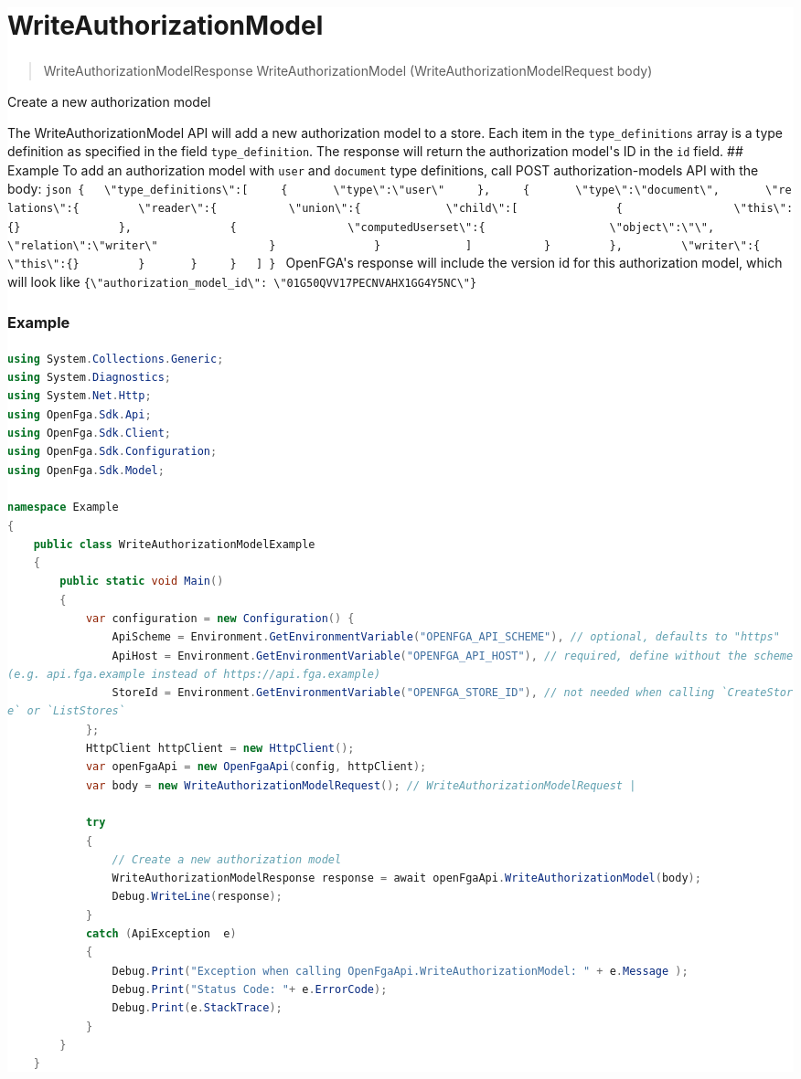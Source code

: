 <a name="writeauthorizationmodel"></a>
# **WriteAuthorizationModel**
> WriteAuthorizationModelResponse WriteAuthorizationModel (WriteAuthorizationModelRequest body)

Create a new authorization model

The WriteAuthorizationModel API will add a new authorization model to a store. Each item in the `type_definitions` array is a type definition as specified in the field `type_definition`. The response will return the authorization model's ID in the `id` field.  ## Example To add an authorization model with `user` and `document` type definitions, call POST authorization-models API with the body:  ```json {   \"type_definitions\":[     {       \"type\":\"user\"     },     {       \"type\":\"document\",       \"relations\":{         \"reader\":{           \"union\":{             \"child\":[               {                 \"this\":{}               },               {                 \"computedUserset\":{                   \"object\":\"\",                   \"relation\":\"writer\"                 }               }             ]           }         },         \"writer\":{           \"this\":{}         }       }     }   ] } ``` OpenFGA's response will include the version id for this authorization model, which will look like  ``` {\"authorization_model_id\": \"01G50QVV17PECNVAHX1GG4Y5NC\"} ``` 

### Example
```csharp
using System.Collections.Generic;
using System.Diagnostics;
using System.Net.Http;
using OpenFga.Sdk.Api;
using OpenFga.Sdk.Client;
using OpenFga.Sdk.Configuration;
using OpenFga.Sdk.Model;

namespace Example
{
    public class WriteAuthorizationModelExample
    {
        public static void Main()
        {
            var configuration = new Configuration() {
                ApiScheme = Environment.GetEnvironmentVariable("OPENFGA_API_SCHEME"), // optional, defaults to "https"
                ApiHost = Environment.GetEnvironmentVariable("OPENFGA_API_HOST"), // required, define without the scheme (e.g. api.fga.example instead of https://api.fga.example)
                StoreId = Environment.GetEnvironmentVariable("OPENFGA_STORE_ID"), // not needed when calling `CreateStore` or `ListStores`
            };
            HttpClient httpClient = new HttpClient();
            var openFgaApi = new OpenFgaApi(config, httpClient);
            var body = new WriteAuthorizationModelRequest(); // WriteAuthorizationModelRequest | 

            try
            {
                // Create a new authorization model
                WriteAuthorizationModelResponse response = await openFgaApi.WriteAuthorizationModel(body);
                Debug.WriteLine(response);
            }
            catch (ApiException  e)
            {
                Debug.Print("Exception when calling OpenFgaApi.WriteAuthorizationModel: " + e.Message );
                Debug.Print("Status Code: "+ e.ErrorCode);
                Debug.Print(e.StackTrace);
            }
        }
    }
```